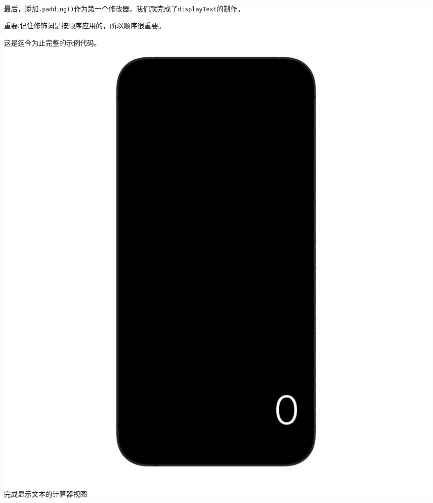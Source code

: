 最后，添加`.padding()`作为第一个修改器，我们就完成了`displayText`的制作。

重要:记住修饰词是按顺序应用的，所以顺序很重要。

这是迄今为止完整的示例代码。

![](img/c4d39c67c8578def559906070f804ecb.png)

完成显示文本的计算器视图
